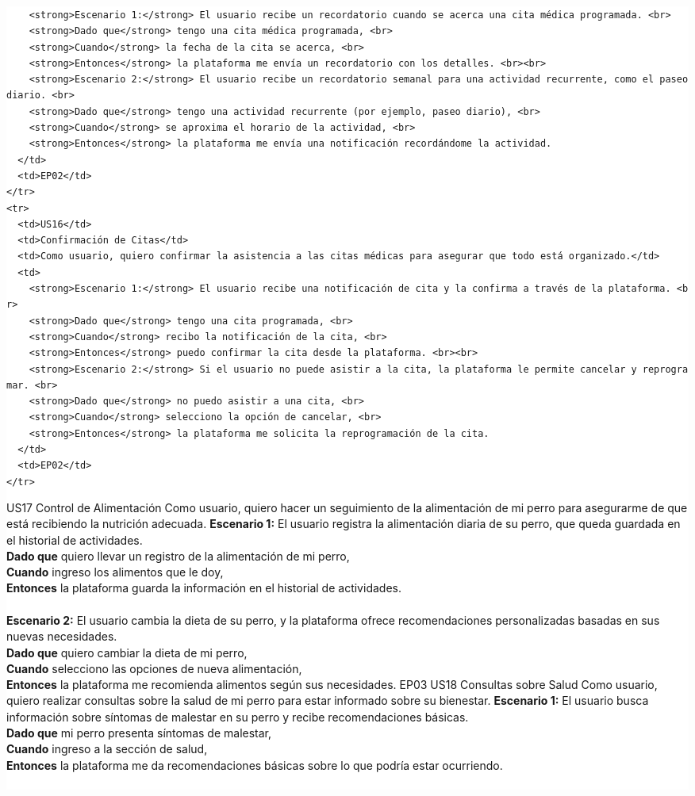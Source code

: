        <strong>Escenario 1:</strong> El usuario recibe un recordatorio cuando se acerca una cita médica programada. <br>
        <strong>Dado que</strong> tengo una cita médica programada, <br>
        <strong>Cuando</strong> la fecha de la cita se acerca, <br>
        <strong>Entonces</strong> la plataforma me envía un recordatorio con los detalles. <br><br>
        <strong>Escenario 2:</strong> El usuario recibe un recordatorio semanal para una actividad recurrente, como el paseo diario. <br>
        <strong>Dado que</strong> tengo una actividad recurrente (por ejemplo, paseo diario), <br>
        <strong>Cuando</strong> se aproxima el horario de la actividad, <br>
        <strong>Entonces</strong> la plataforma me envía una notificación recordándome la actividad.
      </td>
      <td>EP02</td>
    </tr>
    <tr>
      <td>US16</td>
      <td>Confirmación de Citas</td>
      <td>Como usuario, quiero confirmar la asistencia a las citas médicas para asegurar que todo está organizado.</td>
      <td>
        <strong>Escenario 1:</strong> El usuario recibe una notificación de cita y la confirma a través de la plataforma. <br>
        <strong>Dado que</strong> tengo una cita programada, <br>
        <strong>Cuando</strong> recibo la notificación de la cita, <br>
        <strong>Entonces</strong> puedo confirmar la cita desde la plataforma. <br><br>
        <strong>Escenario 2:</strong> Si el usuario no puede asistir a la cita, la plataforma le permite cancelar y reprogramar. <br>
        <strong>Dado que</strong> no puedo asistir a una cita, <br>
        <strong>Cuando</strong> selecciono la opción de cancelar, <br>
        <strong>Entonces</strong> la plataforma me solicita la reprogramación de la cita.
      </td>
      <td>EP02</td>
    </tr>
<tr>
      <td>US17</td>
      <td>Control de Alimentación</td>
      <td>Como usuario, quiero hacer un seguimiento de la alimentación de mi perro para asegurarme de que está recibiendo la nutrición adecuada.</td>
      <td>
        <strong>Escenario 1:</strong> El usuario registra la alimentación diaria de su perro, que queda guardada en el historial de actividades. <br>
        <strong>Dado que</strong> quiero llevar un registro de la alimentación de mi perro, <br>
        <strong>Cuando</strong> ingreso los alimentos que le doy, <br>
        <strong>Entonces</strong> la plataforma guarda la información en el historial de actividades. <br><br>
        <strong>Escenario 2:</strong> El usuario cambia la dieta de su perro, y la plataforma ofrece recomendaciones personalizadas basadas en sus nuevas necesidades. <br>
        <strong>Dado que</strong> quiero cambiar la dieta de mi perro, <br>
        <strong>Cuando</strong> selecciono las opciones de nueva alimentación, <br>
        <strong>Entonces</strong> la plataforma me recomienda alimentos según sus necesidades.
      </td>
      <td>EP03</td>
    </tr>
    <tr>
      <td>US18</td>
      <td>Consultas sobre Salud</td>
      <td>Como usuario, quiero realizar consultas sobre la salud de mi perro para estar informado sobre su bienestar.</td>
      <td>
        <strong>Escenario 1:</strong> El usuario busca información sobre síntomas de malestar en su perro y recibe recomendaciones básicas. <br>
        <strong>Dado que</strong> mi perro presenta síntomas de malestar, <br>
        <strong>Cuando</strong> ingreso a la sección de salud, <br>
        <strong>Entonces</strong> la plataforma me da recomendaciones básicas sobre lo que podría estar ocurriendo. <br><br>